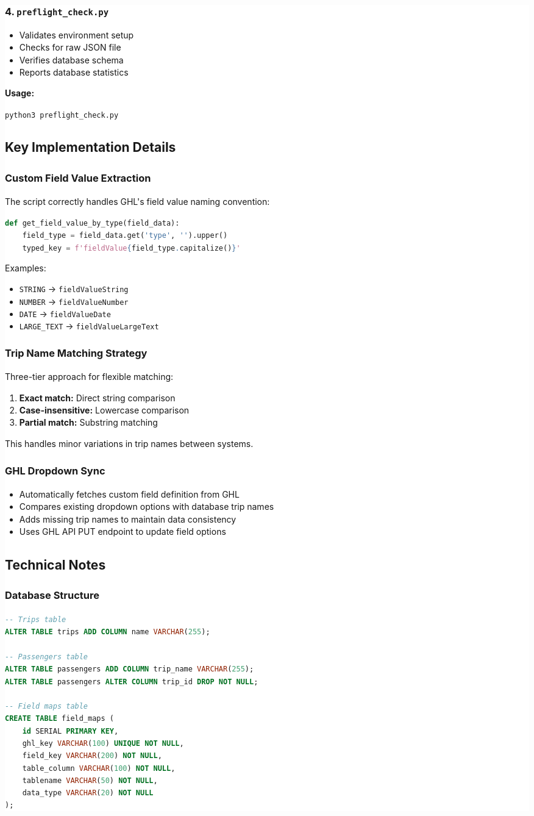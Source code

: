 ### 4. `preflight_check.py`
- Validates environment setup
- Checks for raw JSON file
- Verifies database schema
- Reports database statistics

**Usage:**
```bash
python3 preflight_check.py
```

## Key Implementation Details

### Custom Field Value Extraction
The script correctly handles GHL's field value naming convention:

```python
def get_field_value_by_type(field_data):
    field_type = field_data.get('type', '').upper()
    typed_key = f'fieldValue{field_type.capitalize()}'
```

Examples:
- `STRING` → `fieldValueString`
- `NUMBER` → `fieldValueNumber`
- `DATE` → `fieldValueDate`
- `LARGE_TEXT` → `fieldValueLargeText`


### Trip Name Matching Strategy
Three-tier approach for flexible matching:

1. **Exact match:** Direct string comparison
2. **Case-insensitive:** Lowercase comparison
3. **Partial match:** Substring matching

This handles minor variations in trip names between systems.

### GHL Dropdown Sync
- Automatically fetches custom field definition from GHL
- Compares existing dropdown options with database trip names
- Adds missing trip names to maintain data consistency
- Uses GHL API PUT endpoint to update field options

## Technical Notes

### Database Structure
```sql
-- Trips table
ALTER TABLE trips ADD COLUMN name VARCHAR(255);

-- Passengers table  
ALTER TABLE passengers ADD COLUMN trip_name VARCHAR(255);
ALTER TABLE passengers ALTER COLUMN trip_id DROP NOT NULL;

-- Field maps table
CREATE TABLE field_maps (
    id SERIAL PRIMARY KEY,
    ghl_key VARCHAR(100) UNIQUE NOT NULL,
    field_key VARCHAR(200) NOT NULL,
    table_column VARCHAR(100) NOT NULL,
    tablename VARCHAR(50) NOT NULL,
    data_type VARCHAR(20) NOT NULL
);
```